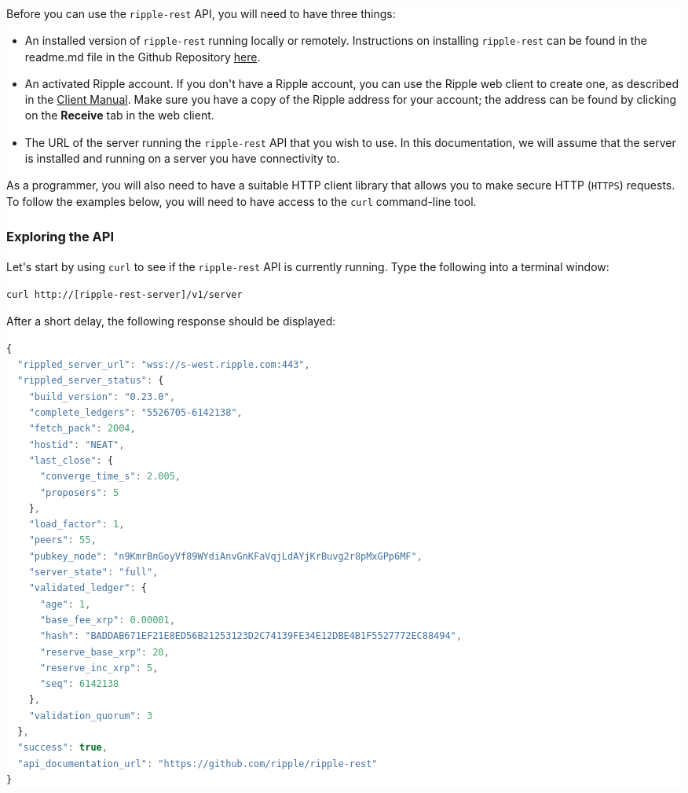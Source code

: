 Before you can use the `ripple-rest` API, you will need to have three things:

 * An installed version of `ripple-rest` running locally or remotely. Instructions on installing `ripple-rest` can be found in the readme.md file in the Github Repository <a href="https://github.com/ripple/ripple-rest" target="_blank">here</a>.

 * An activated Ripple account.  If you don't have a Ripple account, you can use the Ripple web client to create one, as described in the <a href="https://ripple.com/wiki/Client_Manual" target="_blank">Client Manual</a>.  Make sure you have a copy of the Ripple address for your account; the address can be found by clicking on the __Receive__ tab in the web client.
 
 * The URL of the server running the `ripple-rest` API that you wish to use.  In this documentation, we will assume that the server is installed and running on a server you have connectivity to. 
 
As a programmer, you will also need to have a suitable HTTP client library that allows you to make secure HTTP (`HTTPS`) requests.  To follow the examples below, you will need to have access to the `curl` command-line tool.


### Exploring the API ###

Let's start by using `curl` to see if the `ripple-rest` API is currently running.  Type the following into a terminal window:

`curl http://[ripple-rest-server]/v1/server`

After a short delay, the following response should be displayed:

```js
{
  "rippled_server_url": "wss://s-west.ripple.com:443",
  "rippled_server_status": {
    "build_version": "0.23.0",
    "complete_ledgers": "5526705-6142138",
    "fetch_pack": 2004,
    "hostid": "NEAT",
    "last_close": {
      "converge_time_s": 2.005,
      "proposers": 5
    },
    "load_factor": 1,
    "peers": 55,
    "pubkey_node": "n9KmrBnGoyVf89WYdiAnvGnKFaVqjLdAYjKrBuvg2r8pMxGPp6MF",
    "server_state": "full",
    "validated_ledger": {
      "age": 1,
      "base_fee_xrp": 0.00001,
      "hash": "BADDAB671EF21E8ED56B21253123D2C74139FE34E12DBE4B1F5527772EC88494",
      "reserve_base_xrp": 20,
      "reserve_inc_xrp": 5,
      "seq": 6142138
    },
    "validation_quorum": 3
  },
  "success": true,
  "api_documentation_url": "https://github.com/ripple/ripple-rest"
}
```
